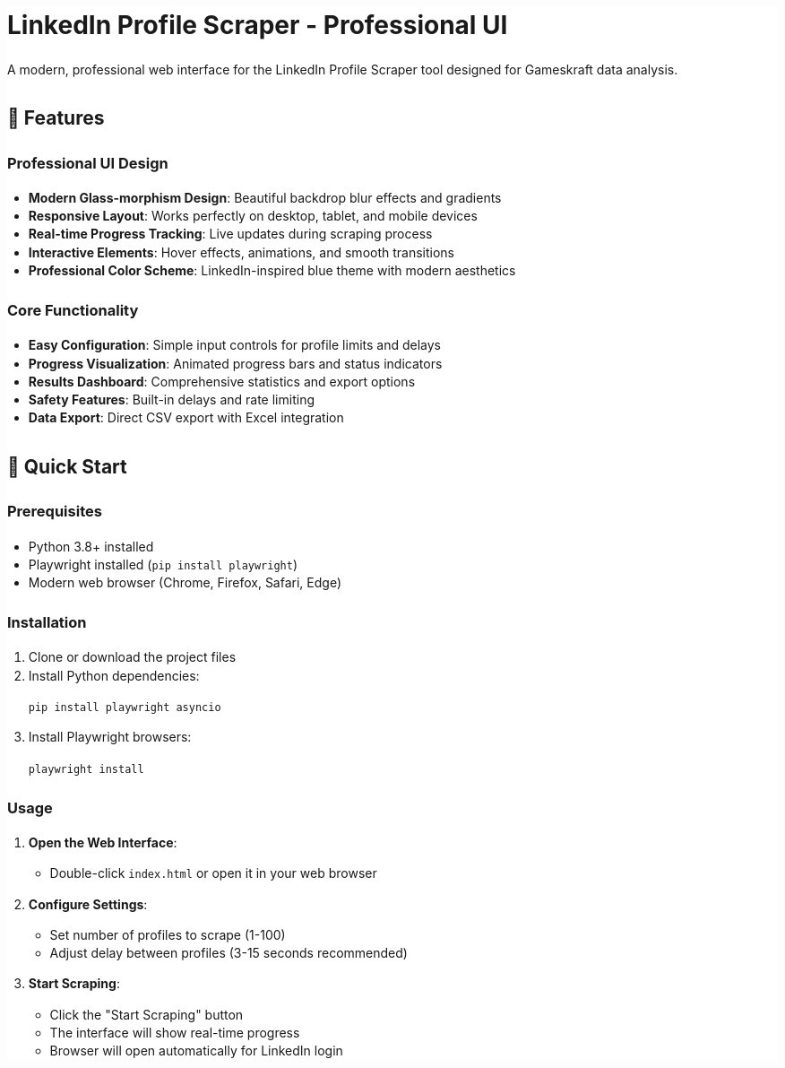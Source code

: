 # LinkedIn Profile Scraper - Professional UI

A modern, professional web interface for the LinkedIn Profile Scraper tool designed for Gameskraft data analysis.

## 🎨 Features

### Professional UI Design
- **Modern Glass-morphism Design**: Beautiful backdrop blur effects and gradients
- **Responsive Layout**: Works perfectly on desktop, tablet, and mobile devices
- **Real-time Progress Tracking**: Live updates during scraping process
- **Interactive Elements**: Hover effects, animations, and smooth transitions
- **Professional Color Scheme**: LinkedIn-inspired blue theme with modern aesthetics

### Core Functionality
- **Easy Configuration**: Simple input controls for profile limits and delays
- **Progress Visualization**: Animated progress bars and status indicators
- **Results Dashboard**: Comprehensive statistics and export options
- **Safety Features**: Built-in delays and rate limiting
- **Data Export**: Direct CSV export with Excel integration

## 🚀 Quick Start

### Prerequisites
- Python 3.8+ installed
- Playwright installed (`pip install playwright`)
- Modern web browser (Chrome, Firefox, Safari, Edge)

### Installation
1. Clone or download the project files
2. Install Python dependencies:
   ```bash
   pip install playwright asyncio
   ```
3. Install Playwright browsers:
   ```bash
   playwright install
   ```

### Usage
1. **Open the Web Interface**:
   - Double-click `index.html` or open it in your web browser

2. **Configure Settings**:
   - Set number of profiles to scrape (1-100)
   - Adjust delay between profiles (3-15 seconds recommended)

3. **Start Scraping**:
   - Click the "Start Scraping" button
   - The interface will show real-time progress
   - Browser will open automatically for LinkedIn login
